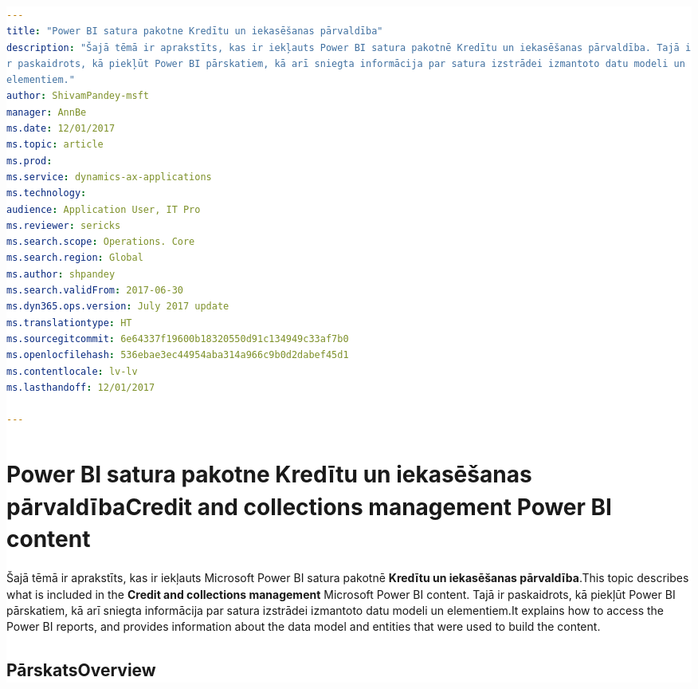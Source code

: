 ```yaml
---
title: "Power BI satura pakotne Kredītu un iekasēšanas pārvaldība"
description: "Šajā tēmā ir aprakstīts, kas ir iekļauts Power BI satura pakotnē Kredītu un iekasēšanas pārvaldība. Tajā ir paskaidrots, kā piekļūt Power BI pārskatiem, kā arī sniegta informācija par satura izstrādei izmantoto datu modeli un elementiem."
author: ShivamPandey-msft
manager: AnnBe
ms.date: 12/01/2017
ms.topic: article
ms.prod: 
ms.service: dynamics-ax-applications
ms.technology: 
audience: Application User, IT Pro
ms.reviewer: sericks
ms.search.scope: Operations. Core
ms.search.region: Global
ms.author: shpandey
ms.search.validFrom: 2017-06-30
ms.dyn365.ops.version: July 2017 update
ms.translationtype: HT
ms.sourcegitcommit: 6e64337f19600b18320550d91c134949c33af7b0
ms.openlocfilehash: 536ebae3ec44954aba314a966c9b0d2dabef45d1
ms.contentlocale: lv-lv
ms.lasthandoff: 12/01/2017

---
```


# <a name="credit-and-collections-management-power-bi-content"></a><span data-ttu-id="d3174-104">Power BI satura pakotne Kredītu un iekasēšanas pārvaldība</span><span class="sxs-lookup"><span data-stu-id="d3174-104">Credit and collections management Power BI content</span></span>

<span data-ttu-id="d3174-105">Šajā tēmā ir aprakstīts, kas ir iekļauts Microsoft Power BI satura pakotnē **Kredītu un iekasēšanas pārvaldība**.</span><span class="sxs-lookup"><span data-stu-id="d3174-105">This topic describes what is included in the **Credit and collections management** Microsoft Power BI content.</span></span> <span data-ttu-id="d3174-106">Tajā ir paskaidrots, kā piekļūt Power BI pārskatiem, kā arī sniegta informācija par satura izstrādei izmantoto datu modeli un elementiem.</span><span class="sxs-lookup"><span data-stu-id="d3174-106">It explains how to access the Power BI reports, and provides information about the data model and entities that were used to build the content.</span></span>

## <a name="overview"></a><span data-ttu-id="d3174-107">Pārskats</span><span class="sxs-lookup"><span data-stu-id="d3174-107">Overview</span></span>
